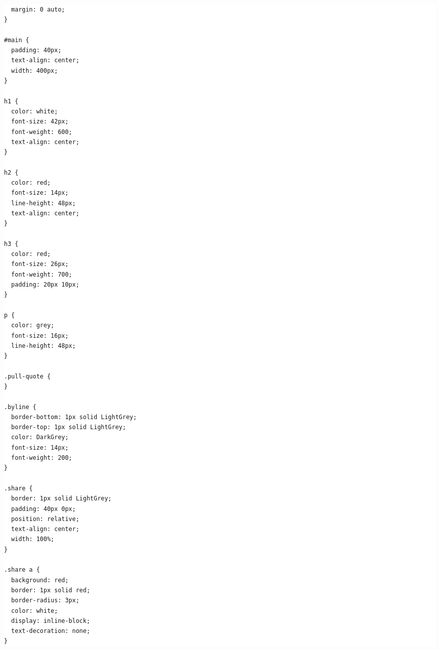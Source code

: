 ```
  margin: 0 auto;
}

#main {
  padding: 40px;
  text-align: center;
  width: 400px;
}

h1 {
  color: white;
  font-size: 42px;
  font-weight: 600;
  text-align: center;
}

h2 {
  color: red;
  font-size: 14px;
  line-height: 48px;
  text-align: center;
}

h3 {
  color: red;
  font-size: 26px;
  font-weight: 700;
  padding: 20px 10px;
}

p {
  color: grey;
  font-size: 16px;
  line-height: 48px;
}

.pull-quote {
}

.byline {
  border-bottom: 1px solid LightGrey;
  border-top: 1px solid LightGrey;
  color: DarkGrey;
  font-size: 14px;
  font-weight: 200;
}

.share {
  border: 1px solid LightGrey;
  padding: 40px 0px;
  position: relative;
  text-align: center;
  width: 100%;
}

.share a {
  background: red;
  border: 1px solid red;
  border-radius: 3px;
  color: white;
  display: inline-block;
  text-decoration: none;
}
```